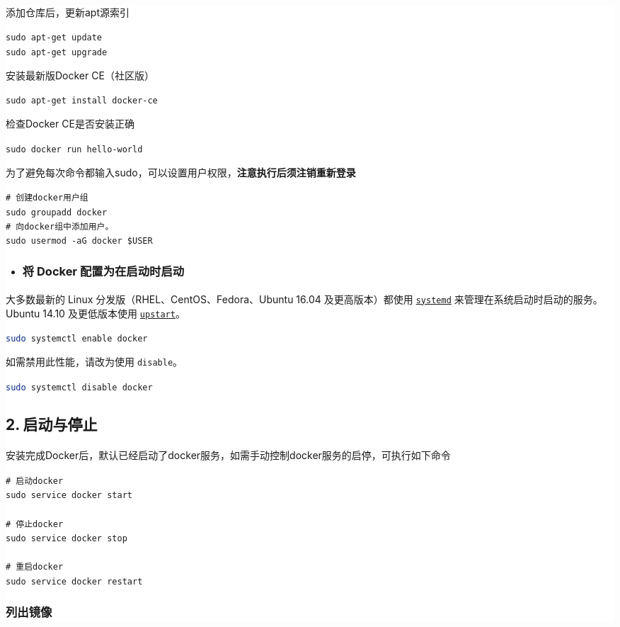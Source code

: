 添加仓库后，更新apt源索引

```shell
sudo apt-get update
sudo apt-get upgrade
```

安装最新版Docker CE（社区版）

```shell
sudo apt-get install docker-ce
```

检查Docker CE是否安装正确

```shell
sudo docker run hello-world
```

为了避免每次命令都输入sudo，可以设置用户权限，**注意执行后须注销重新登录**

```shell
# 创建docker用户组
sudo groupadd docker
# 向docker组中添加用户。
sudo usermod -aG docker $USER
```

- ### 将 Docker 配置为在启动时启动

大多数最新的 Linux 分发版（RHEL、CentOS、Fedora、Ubuntu 16.04 及更高版本）都使用 [`systemd`](https://docs.docker-cn.com/engine/installation/linux/linux-postinstall/#systemd) 来管理在系统启动时启动的服务。 Ubuntu 14.10 及更低版本使用 [`upstart`](https://docs.docker-cn.com/engine/installation/linux/linux-postinstall/#upstart)。

```bash
sudo systemctl enable docker
```

如需禁用此性能，请改为使用 `disable`。

```bash
sudo systemctl disable docker
```

## 2. 启动与停止

安装完成Docker后，默认已经启动了docker服务，如需手动控制docker服务的启停，可执行如下命令

```shell
# 启动docker
sudo service docker start

# 停止docker
sudo service docker stop

# 重启docker
sudo service docker restart
```

### 列出镜像
